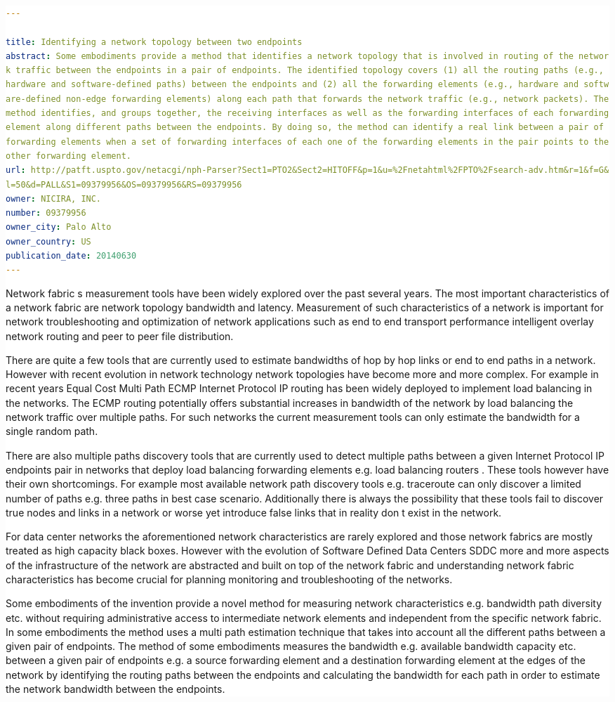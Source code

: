 ```yaml
---

title: Identifying a network topology between two endpoints
abstract: Some embodiments provide a method that identifies a network topology that is involved in routing of the network traffic between the endpoints in a pair of endpoints. The identified topology covers (1) all the routing paths (e.g., hardware and software-defined paths) between the endpoints and (2) all the forwarding elements (e.g., hardware and software-defined non-edge forwarding elements) along each path that forwards the network traffic (e.g., network packets). The method identifies, and groups together, the receiving interfaces as well as the forwarding interfaces of each forwarding element along different paths between the endpoints. By doing so, the method can identify a real link between a pair of forwarding elements when a set of forwarding interfaces of each one of the forwarding elements in the pair points to the other forwarding element.
url: http://patft.uspto.gov/netacgi/nph-Parser?Sect1=PTO2&Sect2=HITOFF&p=1&u=%2Fnetahtml%2FPTO%2Fsearch-adv.htm&r=1&f=G&l=50&d=PALL&S1=09379956&OS=09379956&RS=09379956
owner: NICIRA, INC.
number: 09379956
owner_city: Palo Alto
owner_country: US
publication_date: 20140630
---
```

Network fabric s measurement tools have been widely explored over the past several years. The most important characteristics of a network fabric are network topology bandwidth and latency. Measurement of such characteristics of a network is important for network troubleshooting and optimization of network applications such as end to end transport performance intelligent overlay network routing and peer to peer file distribution.

There are quite a few tools that are currently used to estimate bandwidths of hop by hop links or end to end paths in a network. However with recent evolution in network technology network topologies have become more and more complex. For example in recent years Equal Cost Multi Path ECMP Internet Protocol IP routing has been widely deployed to implement load balancing in the networks. The ECMP routing potentially offers substantial increases in bandwidth of the network by load balancing the network traffic over multiple paths. For such networks the current measurement tools can only estimate the bandwidth for a single random path.

There are also multiple paths discovery tools that are currently used to detect multiple paths between a given Internet Protocol IP endpoints pair in networks that deploy load balancing forwarding elements e.g. load balancing routers . These tools however have their own shortcomings. For example most available network path discovery tools e.g. traceroute can only discover a limited number of paths e.g. three paths in best case scenario. Additionally there is always the possibility that these tools fail to discover true nodes and links in a network or worse yet introduce false links that in reality don t exist in the network.

For data center networks the aforementioned network characteristics are rarely explored and those network fabrics are mostly treated as high capacity black boxes. However with the evolution of Software Defined Data Centers SDDC more and more aspects of the infrastructure of the network are abstracted and built on top of the network fabric and understanding network fabric characteristics has become crucial for planning monitoring and troubleshooting of the networks.

Some embodiments of the invention provide a novel method for measuring network characteristics e.g. bandwidth path diversity etc. without requiring administrative access to intermediate network elements and independent from the specific network fabric. In some embodiments the method uses a multi path estimation technique that takes into account all the different paths between a given pair of endpoints. The method of some embodiments measures the bandwidth e.g. available bandwidth capacity etc. between a given pair of endpoints e.g. a source forwarding element and a destination forwarding element at the edges of the network by identifying the routing paths between the endpoints and calculating the bandwidth for each path in order to estimate the network bandwidth between the endpoints.
